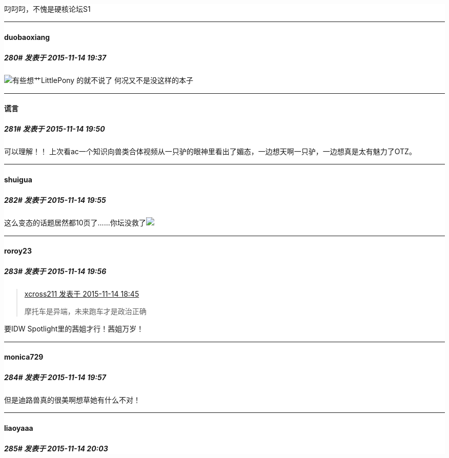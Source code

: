 叼叼叼，不愧是硬核论坛S1


*****

####  duobaoxiang  
##### 280#       发表于 2015-11-14 19:37


<img src="https://static.saraba1st.com/image/smiley/face/119.gif" referrerpolicy="no-referrer">有些想艹LittlePony 的就不说了 何况又不是没这样的本子


*****

####  谎言  
##### 281#       发表于 2015-11-14 19:50


可以理解！！
上次看ac一个知识向兽类合体视频从一只驴的眼神里看出了媚态，一边想天啊一只驴，一边想真是太有魅力了OTZ。


*****

####  shuigua  
##### 282#       发表于 2015-11-14 19:55


这么变态的话题居然都10页了......你坛没救了<img src="https://static.saraba1st.com/image/smiley/face/06.gif" referrerpolicy="no-referrer">


*****

####  roroy23  
##### 283#       发表于 2015-11-14 19:56


<blockquote><a href="httphttps://bbs.saraba1st.com/2b/forum.php?mod=redirect&amp;goto=findpost&amp;pid=30740982&amp;ptid=1171904" target="_blank">xcross211 发表于 2015-11-14 18:45</a>

摩托车是异端，未来跑车才是政治正确</blockquote>
要IDW Spotlight里的茜姐才行！茜姐万岁！


*****

####  monica729  
##### 284#       发表于 2015-11-14 19:57


但是迪路兽真的很美啊想草她有什么不对！


*****

####  liaoyaaa  
##### 285#       发表于 2015-11-14 20:03
